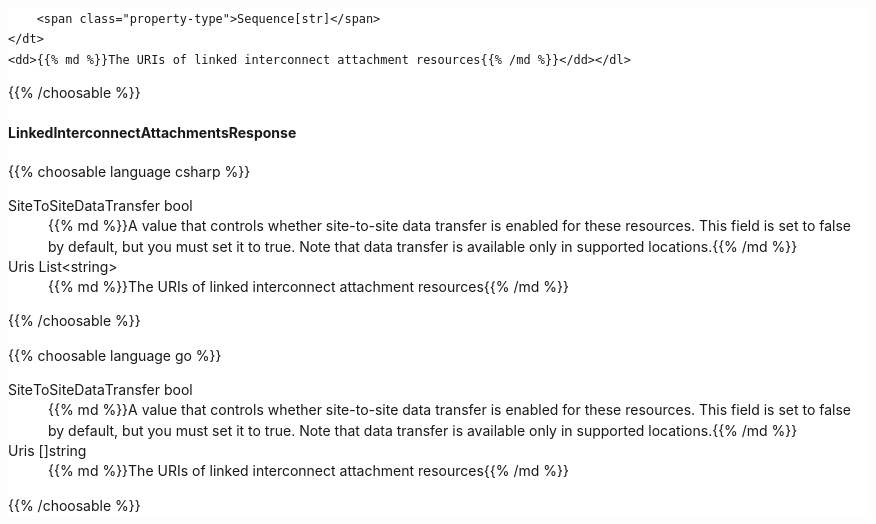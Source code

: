         <span class="property-type">Sequence[str]</span>
    </dt>
    <dd>{{% md %}}The URIs of linked interconnect attachment resources{{% /md %}}</dd></dl>
{{% /choosable %}}

<h4 id="linkedinterconnectattachmentsresponse">Linked<wbr>Interconnect<wbr>Attachments<wbr>Response</h4>

{{% choosable language csharp %}}
<dl class="resources-properties"><dt class="property-required"
            title="Required">
        <span id="sitetositedatatransfer_csharp">
<a href="#sitetositedatatransfer_csharp" style="color: inherit; text-decoration: inherit;">Site<wbr>To<wbr>Site<wbr>Data<wbr>Transfer</a>
</span>
        <span class="property-indicator"></span>
        <span class="property-type">bool</span>
    </dt>
    <dd>{{% md %}}A value that controls whether site-to-site data transfer is enabled for these resources. This field is set to false by default, but you must set it to true. Note that data transfer is available only in supported locations.{{% /md %}}</dd><dt class="property-required"
            title="Required">
        <span id="uris_csharp">
<a href="#uris_csharp" style="color: inherit; text-decoration: inherit;">Uris</a>
</span>
        <span class="property-indicator"></span>
        <span class="property-type">List&lt;string&gt;</span>
    </dt>
    <dd>{{% md %}}The URIs of linked interconnect attachment resources{{% /md %}}</dd></dl>
{{% /choosable %}}

{{% choosable language go %}}
<dl class="resources-properties"><dt class="property-required"
            title="Required">
        <span id="sitetositedatatransfer_go">
<a href="#sitetositedatatransfer_go" style="color: inherit; text-decoration: inherit;">Site<wbr>To<wbr>Site<wbr>Data<wbr>Transfer</a>
</span>
        <span class="property-indicator"></span>
        <span class="property-type">bool</span>
    </dt>
    <dd>{{% md %}}A value that controls whether site-to-site data transfer is enabled for these resources. This field is set to false by default, but you must set it to true. Note that data transfer is available only in supported locations.{{% /md %}}</dd><dt class="property-required"
            title="Required">
        <span id="uris_go">
<a href="#uris_go" style="color: inherit; text-decoration: inherit;">Uris</a>
</span>
        <span class="property-indicator"></span>
        <span class="property-type">[]string</span>
    </dt>
    <dd>{{% md %}}The URIs of linked interconnect attachment resources{{% /md %}}</dd></dl>
{{% /choosable %}}
